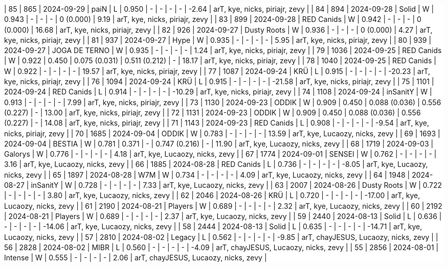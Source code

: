 |           85 |      865 | 2024-09-29 | paiN           | L   | 0.950      | -            | -                | -                | -         |    -2.64 | arT, kye, nicks, piriajr, zevy       |
|           84 |      894 | 2024-09-28 | Solid          | W   | 0.943      | -            | -                | -                | 0 (0.000) |     9.19 | arT, kye, nicks, piriajr, zevy       |
|           83 |      899 | 2024-09-28 | RED Canids     | W   | 0.942      | -            | -                | -                | 0 (0.000) |    16.68 | arT, kye, nicks, piriajr, zevy       |
|           82 |      926 | 2024-09-27 | Dusty Roots    | W   | 0.936      | -            | -                | -                | 0 (0.000) |     4.27 | arT, kye, nicks, piriajr, zevy       |
|           81 |      937 | 2024-09-27 | Hype           | W   | 0.935      | -            | -                | -                | -         |     5.95 | arT, kye, nicks, piriajr, zevy       |
|           80 |      939 | 2024-09-27 | JOGA DE TERNO  | W   | 0.935      | -            | -                | -                | -         |     1.24 | arT, kye, nicks, piriajr, zevy       |
|           79 |     1036 | 2024-09-25 | RED Canids     | W   | 0.922      | 0.450        | 0.075 (0.031)    | 0.511 (0.212)    | -         |    18.17 | arT, kye, nicks, piriajr, zevy       |
|           78 |     1040 | 2024-09-25 | RED Canids     | W   | 0.922      | -            | -                | -                | -         |    19.57 | arT, kye, nicks, piriajr, zevy       |
|           77 |     1087 | 2024-09-24 | KRÜ            | L   | 0.915      | -            | -                | -                | -         |   -20.23 | arT, kye, nicks, piriajr, zevy       |
|           76 |     1094 | 2024-09-24 | KRÜ            | L   | 0.915      | -            | -                | -                | -         |   -21.58 | arT, kye, nicks, piriajr, zevy       |
|           75 |     1101 | 2024-09-24 | RED Canids     | L   | 0.914      | -            | -                | -                | -         |   -10.29 | arT, kye, nicks, piriajr, zevy       |
|           74 |     1108 | 2024-09-24 | inSanitY       | W   | 0.913      | -            | -                | -                | -         |     7.99 | arT, kye, nicks, piriajr, zevy       |
|           73 |     1130 | 2024-09-23 | ODDIK          | W   | 0.909      | 0.450        | 0.088 (0.036)    | 0.556 (0.227)    | -         |    13.00 | arT, kye, nicks, piriajr, zevy       |
|           72 |     1131 | 2024-09-23 | ODDIK          | W   | 0.909      | 0.450        | 0.088 (0.036)    | 0.556 (0.227)    | -         |    14.08 | arT, kye, nicks, piriajr, zevy       |
|           71 |     1143 | 2024-09-23 | RED Canids     | L   | 0.908      | -            | -                | -                | -         |    -9.54 | arT, kye, nicks, piriajr, zevy       |
|           70 |     1685 | 2024-09-04 | ODDIK          | W   | 0.783      | -            | -                | -                | -         |    13.59 | arT, kye, Lucaozy, nicks, zevy       |
|           69 |     1693 | 2024-09-04 | BESTIA         | W   | 0.781      | 0.371        | -                | 0.747 (0.216)    | -         |    11.90 | arT, kye, Lucaozy, nicks, zevy       |
|           68 |     1719 | 2024-09-03 | Galorys        | W   | 0.776      | -            | -                | -                | -         |     4.18 | arT, kye, Lucaozy, nicks, zevy       |
|           67 |     1774 | 2024-09-01 | SENSEI         | W   | 0.762      | -            | -                | -                | -         |     3.16 | arT, kye, Lucaozy, nicks, zevy       |
|           66 |     1885 | 2024-08-28 | RED Canids     | L   | 0.736      | -            | -                | -                | -         |    -8.05 | arT, kye, Lucaozy, nicks, zevy       |
|           65 |     1897 | 2024-08-28 | W7M            | W   | 0.734      | -            | -                | -                | -         |     4.09 | arT, kye, Lucaozy, nicks, zevy       |
|           64 |     1948 | 2024-08-27 | inSanitY       | W   | 0.728      | -            | -                | -                | -         |     7.33 | arT, kye, Lucaozy, nicks, zevy       |
|           63 |     2007 | 2024-08-26 | Dusty Roots    | W   | 0.722      | -            | -                | -                | -         |     3.80 | arT, kye, Lucaozy, nicks, zevy       |
|           62 |     2046 | 2024-08-26 | KRÜ            | L   | 0.720      | -            | -                | -                | -         |   -17.00 | arT, kye, Lucaozy, nicks, zevy       |
|           61 |     2190 | 2024-08-21 | Players        | W   | 0.689      | -            | -                | -                | -         |     2.32 | arT, kye, Lucaozy, nicks, zevy       |
|           60 |     2192 | 2024-08-21 | Players        | W   | 0.689      | -            | -                | -                | -         |     2.37 | arT, kye, Lucaozy, nicks, zevy       |
|           59 |     2440 | 2024-08-13 | Solid          | L   | 0.636      | -            | -                | -                | -         |   -14.06 | arT, kye, Lucaozy, nicks, zevy       |
|           58 |     2444 | 2024-08-13 | Solid          | L   | 0.635      | -            | -                | -                | -         |   -14.71 | arT, kye, Lucaozy, nicks, zevy       |
|           57 |     2810 | 2024-08-02 | Legacy         | L   | 0.562      | -            | -                | -                | -         |    -9.85 | arT, chayJESUS, Lucaozy, nicks, zevy |
|           56 |     2828 | 2024-08-02 | MIBR           | L   | 0.560      | -            | -                | -                | -         |    -4.09 | arT, chayJESUS, Lucaozy, nicks, zevy |
|           55 |     2856 | 2024-08-01 | Intense        | W   | 0.555      | -            | -                | -                | -         |     2.06 | arT, chayJESUS, Lucaozy, nicks, zevy |